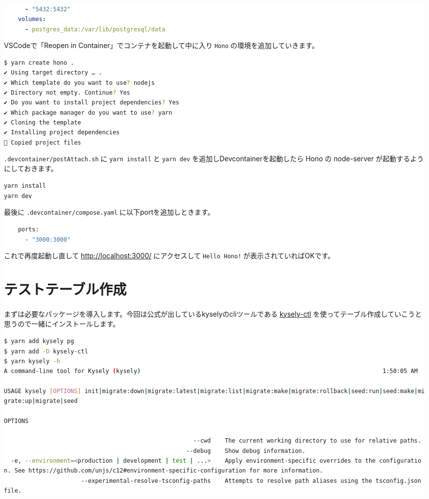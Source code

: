 ```yaml
      - "5432:5432"
    volumes:
      - postgres_data:/var/lib/postgresql/data
```

VSCodeで「Reopen in Container」でコンテナを起動して中に入り `Hono` の環境を追加していきます。

```bash
$ yarn create hono .
✔ Using target directory … .
✔ Which template do you want to use? nodejs
✔ Directory not empty. Continue? Yes
✔ Do you want to install project dependencies? Yes
✔ Which package manager do you want to use? yarn
✔ Cloning the template
✔ Installing project dependencies
🎉 Copied project files
```

`.devcontainer/postAttach.sh` に `yarn install` と `yarn dev` を追加しDevcontainerを起動したら Hono の node-server が起動するようにしておきます。

```bash
yarn install
yarn dev
```

最後に `.devcontainer/compose.yaml` に以下portを追加しときます。

```bash
    ports:
      - "3000:3000"
```

これで再度起動し直して [http://localhost:3000/](http://localhost:3000/) にアクセスして `Hello Hono!` が表示されていればOKです。

# テストテーブル作成

まずは必要なパッケージを導入します。今回は公式が出しているkyselyのcliツールである [kysely-ctl](https://github.com/kysely-org/kysely-ctl) を使ってテーブル作成していこうと思うので一緒にインストールします。

```bash
$ yarn add kysely pg
$ yarn add -D kysely-ctl
$ yarn kysely -h
A command-line tool for Kysely (kysely)                                                                     1:50:05 AM

USAGE kysely [OPTIONS] init|migrate:down|migrate:latest|migrate:list|migrate:make|migrate:rollback|seed:run|seed:make|migrate:up|migrate|seed

OPTIONS

                                                      --cwd    The current working directory to use for relative paths.                                                                                           
                                                    --debug    Show debug information.                                                                                                                            
  -e, --environment=<production | development | test | ...>    Apply environment-specific overrides to the configuration. See https://github.com/unjs/c12#environment-specific-configuration for more information.
                      --experimental-resolve-tsconfig-paths    Attempts to resolve path aliases using the tsconfig.json file.                                                                                     
```